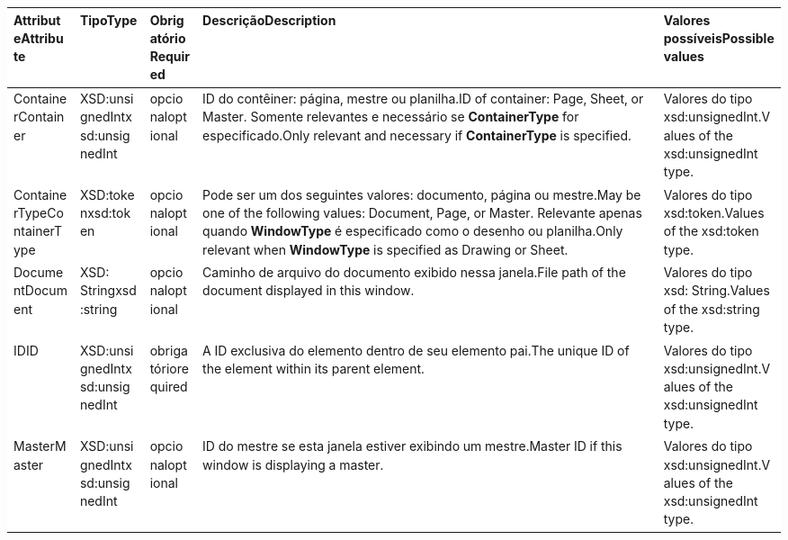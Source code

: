 |<span data-ttu-id="e2c77-169">**Attribute**</span><span class="sxs-lookup"><span data-stu-id="e2c77-169">**Attribute**</span></span>|<span data-ttu-id="e2c77-170">**Tipo**</span><span class="sxs-lookup"><span data-stu-id="e2c77-170">**Type**</span></span>|<span data-ttu-id="e2c77-171">**Obrigatório**</span><span class="sxs-lookup"><span data-stu-id="e2c77-171">**Required**</span></span>|<span data-ttu-id="e2c77-172">**Descrição**</span><span class="sxs-lookup"><span data-stu-id="e2c77-172">**Description**</span></span>|<span data-ttu-id="e2c77-173">**Valores possíveis**</span><span class="sxs-lookup"><span data-stu-id="e2c77-173">**Possible values**</span></span>|
|:-----|:-----|:-----|:-----|:-----|
|<span data-ttu-id="e2c77-174">Container</span><span class="sxs-lookup"><span data-stu-id="e2c77-174">Container</span></span>  <br/> |<span data-ttu-id="e2c77-175">XSD:unsignedInt</span><span class="sxs-lookup"><span data-stu-id="e2c77-175">xsd:unsignedInt</span></span>  <br/> |<span data-ttu-id="e2c77-176">opcional</span><span class="sxs-lookup"><span data-stu-id="e2c77-176">optional</span></span>  <br/> |<span data-ttu-id="e2c77-177">ID do contêiner: página, mestre ou planilha.</span><span class="sxs-lookup"><span data-stu-id="e2c77-177">ID of container: Page, Sheet, or Master.</span></span> <span data-ttu-id="e2c77-178">Somente relevantes e necessário se **ContainerType** for especificado.</span><span class="sxs-lookup"><span data-stu-id="e2c77-178">Only relevant and necessary if **ContainerType** is specified.</span></span>  <br/> |<span data-ttu-id="e2c77-179">Valores do tipo xsd:unsignedInt.</span><span class="sxs-lookup"><span data-stu-id="e2c77-179">Values of the xsd:unsignedInt type.</span></span>  <br/> |
|<span data-ttu-id="e2c77-180">ContainerType</span><span class="sxs-lookup"><span data-stu-id="e2c77-180">ContainerType</span></span>  <br/> |<span data-ttu-id="e2c77-181">XSD:token</span><span class="sxs-lookup"><span data-stu-id="e2c77-181">xsd:token</span></span>  <br/> |<span data-ttu-id="e2c77-182">opcional</span><span class="sxs-lookup"><span data-stu-id="e2c77-182">optional</span></span>  <br/> |<span data-ttu-id="e2c77-183">Pode ser um dos seguintes valores: documento, página ou mestre.</span><span class="sxs-lookup"><span data-stu-id="e2c77-183">May be one of the following values: Document, Page, or Master.</span></span> <span data-ttu-id="e2c77-184">Relevante apenas quando **WindowType** é especificado como o desenho ou planilha.</span><span class="sxs-lookup"><span data-stu-id="e2c77-184">Only relevant when **WindowType** is specified as Drawing or Sheet.</span></span>  <br/> |<span data-ttu-id="e2c77-185">Valores do tipo xsd:token.</span><span class="sxs-lookup"><span data-stu-id="e2c77-185">Values of the xsd:token type.</span></span>  <br/> |
|<span data-ttu-id="e2c77-186">Document</span><span class="sxs-lookup"><span data-stu-id="e2c77-186">Document</span></span>  <br/> |<span data-ttu-id="e2c77-187">XSD: String</span><span class="sxs-lookup"><span data-stu-id="e2c77-187">xsd:string</span></span>  <br/> |<span data-ttu-id="e2c77-188">opcional</span><span class="sxs-lookup"><span data-stu-id="e2c77-188">optional</span></span>  <br/> |<span data-ttu-id="e2c77-189">Caminho de arquivo do documento exibido nessa janela.</span><span class="sxs-lookup"><span data-stu-id="e2c77-189">File path of the document displayed in this window.</span></span>  <br/> |<span data-ttu-id="e2c77-190">Valores do tipo xsd: String.</span><span class="sxs-lookup"><span data-stu-id="e2c77-190">Values of the xsd:string type.</span></span>  <br/> |
|<span data-ttu-id="e2c77-191">ID</span><span class="sxs-lookup"><span data-stu-id="e2c77-191">ID</span></span>  <br/> |<span data-ttu-id="e2c77-192">XSD:unsignedInt</span><span class="sxs-lookup"><span data-stu-id="e2c77-192">xsd:unsignedInt</span></span>  <br/> |<span data-ttu-id="e2c77-193">obrigatório</span><span class="sxs-lookup"><span data-stu-id="e2c77-193">required</span></span>  <br/> |<span data-ttu-id="e2c77-194">A ID exclusiva do elemento dentro de seu elemento pai.</span><span class="sxs-lookup"><span data-stu-id="e2c77-194">The unique ID of the element within its parent element.</span></span>  <br/> |<span data-ttu-id="e2c77-195">Valores do tipo xsd:unsignedInt.</span><span class="sxs-lookup"><span data-stu-id="e2c77-195">Values of the xsd:unsignedInt type.</span></span>  <br/> |
|<span data-ttu-id="e2c77-196">Master</span><span class="sxs-lookup"><span data-stu-id="e2c77-196">Master</span></span>  <br/> |<span data-ttu-id="e2c77-197">XSD:unsignedInt</span><span class="sxs-lookup"><span data-stu-id="e2c77-197">xsd:unsignedInt</span></span>  <br/> |<span data-ttu-id="e2c77-198">opcional</span><span class="sxs-lookup"><span data-stu-id="e2c77-198">optional</span></span>  <br/> |<span data-ttu-id="e2c77-199">ID do mestre se esta janela estiver exibindo um mestre.</span><span class="sxs-lookup"><span data-stu-id="e2c77-199">Master ID if this window is displaying a master.</span></span>  <br/> |<span data-ttu-id="e2c77-200">Valores do tipo xsd:unsignedInt.</span><span class="sxs-lookup"><span data-stu-id="e2c77-200">Values of the xsd:unsignedInt type.</span></span>  <br/> |